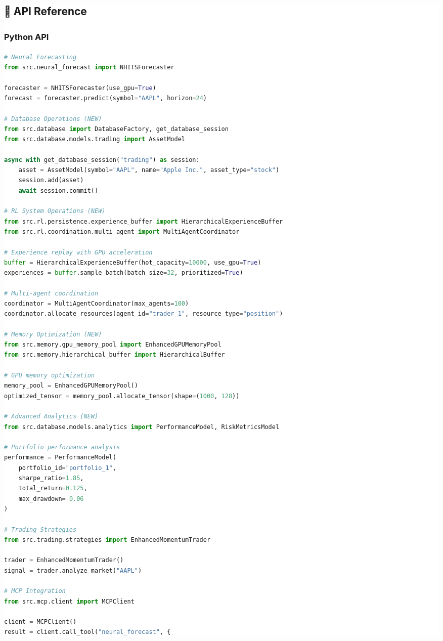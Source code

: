 
## 🔧 API Reference

### **Python API**

```python
# Neural Forecasting
from src.neural_forecast import NHITSForecaster

forecaster = NHITSForecaster(use_gpu=True)
forecast = forecaster.predict(symbol="AAPL", horizon=24)

# Database Operations (NEW)
from src.database import DatabaseFactory, get_database_session
from src.database.models.trading import AssetModel

async with get_database_session("trading") as session:
    asset = AssetModel(symbol="AAPL", name="Apple Inc.", asset_type="stock")
    session.add(asset)
    await session.commit()

# RL System Operations (NEW)
from src.rl.persistence.experience_buffer import HierarchicalExperienceBuffer
from src.rl.coordination.multi_agent import MultiAgentCoordinator

# Experience replay with GPU acceleration
buffer = HierarchicalExperienceBuffer(hot_capacity=10000, use_gpu=True)
experiences = buffer.sample_batch(batch_size=32, prioritized=True)

# Multi-agent coordination
coordinator = MultiAgentCoordinator(max_agents=100)
coordinator.allocate_resources(agent_id="trader_1", resource_type="position")

# Memory Optimization (NEW)
from src.memory.gpu_memory_pool import EnhancedGPUMemoryPool
from src.memory.hierarchical_buffer import HierarchicalBuffer

# GPU memory optimization
memory_pool = EnhancedGPUMemoryPool()
optimized_tensor = memory_pool.allocate_tensor(shape=(1000, 128))

# Advanced Analytics (NEW)
from src.database.models.analytics import PerformanceModel, RiskMetricsModel

# Portfolio performance analysis
performance = PerformanceModel(
    portfolio_id="portfolio_1",
    sharpe_ratio=1.85,
    total_return=0.125,
    max_drawdown=-0.06
)

# Trading Strategies
from src.trading.strategies import EnhancedMomentumTrader

trader = EnhancedMomentumTrader()
signal = trader.analyze_market("AAPL")

# MCP Integration
from src.mcp.client import MCPClient

client = MCPClient()
result = client.call_tool("neural_forecast", {
```